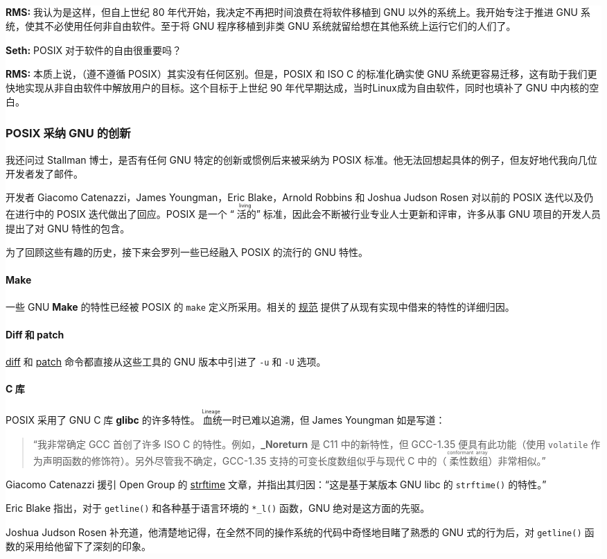 
**RMS:** 我认为是这样，但自上世纪 80 年代开始，我决定不再把时间浪费在将软件移植到 GNU 以外的系统上。我开始专注于推进 GNU 系统，使其不必使用任何非自由软件。至于将 GNU 程序移植到非类 GNU 系统就留给想在其他系统上运行它们的人们了。


**Seth:** POSIX 对于软件的自由很重要吗？


**RMS:** 本质上说，（遵不遵循 POSIX）其实没有任何区别。但是，POSIX 和 ISO C 的标准化确实使 GNU 系统更容易迁移，这有助于我们更快地实现从非自由软件中解放用户的目标。这个目标于上世纪 90 年代早期达成，当时Linux成为自由软件，同时也填补了 GNU 中内核的空白。


### POSIX 采纳 GNU 的创新


我还问过 Stallman 博士，是否有任何 GNU 特定的创新或惯例后来被采纳为 POSIX 标准。他无法回想起具体的例子，但友好地代我向几位开发者发了邮件。


开发者 Giacomo Catenazzi，James Youngman，Eric Blake，Arnold Robbins 和 Joshua Judson Rosen 对以前的 POSIX 迭代以及仍在进行中的 POSIX 迭代做出了回应。POSIX 是一个 “<ruby> 活的 <rt>  living </rt></ruby>” 标准，因此会不断被行业专业人士更新和评审，许多从事 GNU 项目的开发人员提出了对 GNU 特性的包含。


为了回顾这些有趣的历史，接下来会罗列一些已经融入 POSIX 的流行的 GNU 特性。


#### Make


一些 GNU **Make** 的特性已经被 POSIX 的 `make` 定义所采用。相关的 [规范](https://pubs.opengroup.org/onlinepubs/9699919799/utilities/make.html) 提供了从现有实现中借来的特性的详细归因。


#### Diff 和 patch


[diff](https://pubs.opengroup.org/onlinepubs/9699919799/utilities/diff.html) 和 [patch](https://pubs.opengroup.org/onlinepubs/9699919799/utilities/patch.html) 命令都直接从这些工具的 GNU 版本中引进了 `-u` 和 `-U` 选项。


#### C 库


POSIX 采用了 GNU C 库 **glibc** 的许多特性。<ruby> 血统 <rt>  Lineage </rt></ruby>一时已难以追溯，但 James Youngman 如是写道：



> 
> “我非常确定 GCC 首创了许多 ISO C 的特性。例如，**\_Noreturn** 是 C11 中的新特性，但 GCC-1.35 便具有此功能（使用 `volatile` 作为声明函数的修饰符）。另外尽管我不确定，GCC-1.35 支持的可变长度数组似乎与现代 C 中的（<ruby> 柔性数组 <rt>  conformant array </rt></ruby>）非常相似。”
> 
> 
> 


Giacomo Catenazzi 援引 Open Group 的 [strftime](https://pubs.opengroup.org/onlinepubs/9699919799/functions/strftime.html) 文章，并指出其归因：“这是基于某版本 GNU libc 的 `strftime()` 的特性。”


Eric Blake 指出，对于 `getline()` 和各种基于语言环境的 `*_l()` 函数，GNU 绝对是这方面的先驱。


Joshua Judson Rosen 补充道，他清楚地记得，在全然不同的操作系统的代码中奇怪地目睹了熟悉的 GNU 式的行为后，对 `getline()` 函数的采用给他留下了深刻的印象。
